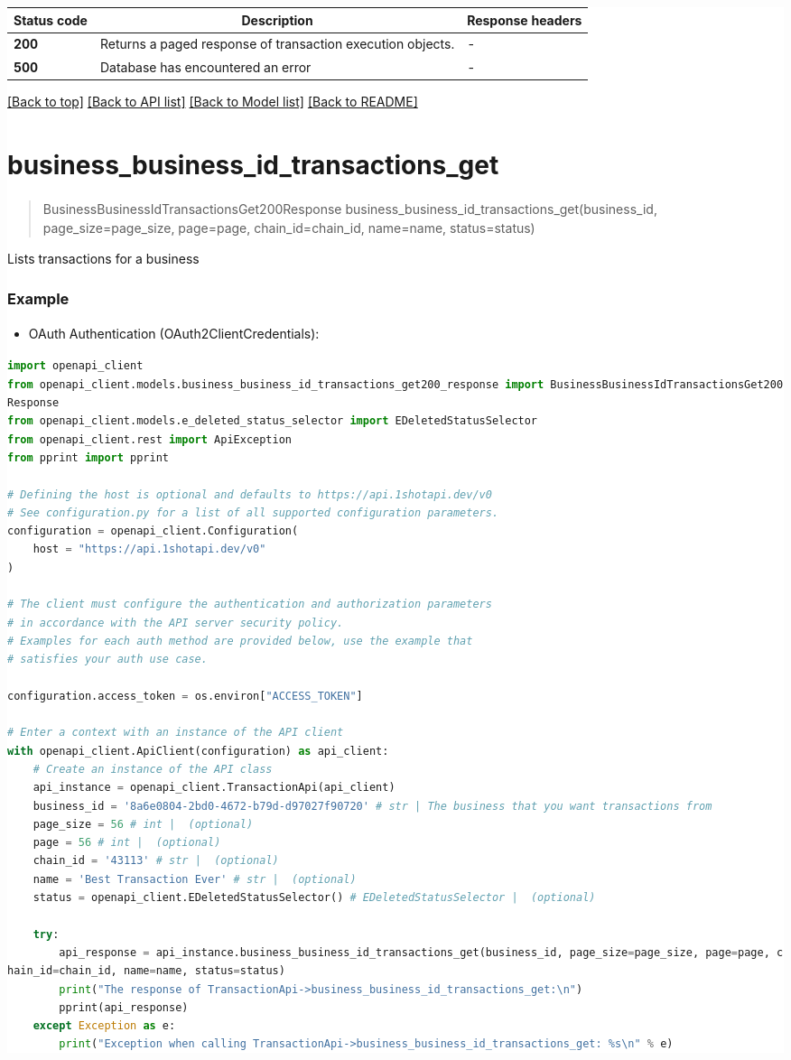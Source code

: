 | Status code | Description | Response headers |
|-------------|-------------|------------------|
**200** | Returns a paged response of transaction execution objects. |  -  |
**500** | Database has encountered an error |  -  |

[[Back to top]](#) [[Back to API list]](../README.md#documentation-for-api-endpoints) [[Back to Model list]](../README.md#documentation-for-models) [[Back to README]](../README.md)

# **business_business_id_transactions_get**
> BusinessBusinessIdTransactionsGet200Response business_business_id_transactions_get(business_id, page_size=page_size, page=page, chain_id=chain_id, name=name, status=status)

Lists transactions for a business

### Example

* OAuth Authentication (OAuth2ClientCredentials):

```python
import openapi_client
from openapi_client.models.business_business_id_transactions_get200_response import BusinessBusinessIdTransactionsGet200Response
from openapi_client.models.e_deleted_status_selector import EDeletedStatusSelector
from openapi_client.rest import ApiException
from pprint import pprint

# Defining the host is optional and defaults to https://api.1shotapi.dev/v0
# See configuration.py for a list of all supported configuration parameters.
configuration = openapi_client.Configuration(
    host = "https://api.1shotapi.dev/v0"
)

# The client must configure the authentication and authorization parameters
# in accordance with the API server security policy.
# Examples for each auth method are provided below, use the example that
# satisfies your auth use case.

configuration.access_token = os.environ["ACCESS_TOKEN"]

# Enter a context with an instance of the API client
with openapi_client.ApiClient(configuration) as api_client:
    # Create an instance of the API class
    api_instance = openapi_client.TransactionApi(api_client)
    business_id = '8a6e0804-2bd0-4672-b79d-d97027f90720' # str | The business that you want transactions from
    page_size = 56 # int |  (optional)
    page = 56 # int |  (optional)
    chain_id = '43113' # str |  (optional)
    name = 'Best Transaction Ever' # str |  (optional)
    status = openapi_client.EDeletedStatusSelector() # EDeletedStatusSelector |  (optional)

    try:
        api_response = api_instance.business_business_id_transactions_get(business_id, page_size=page_size, page=page, chain_id=chain_id, name=name, status=status)
        print("The response of TransactionApi->business_business_id_transactions_get:\n")
        pprint(api_response)
    except Exception as e:
        print("Exception when calling TransactionApi->business_business_id_transactions_get: %s\n" % e)
```
